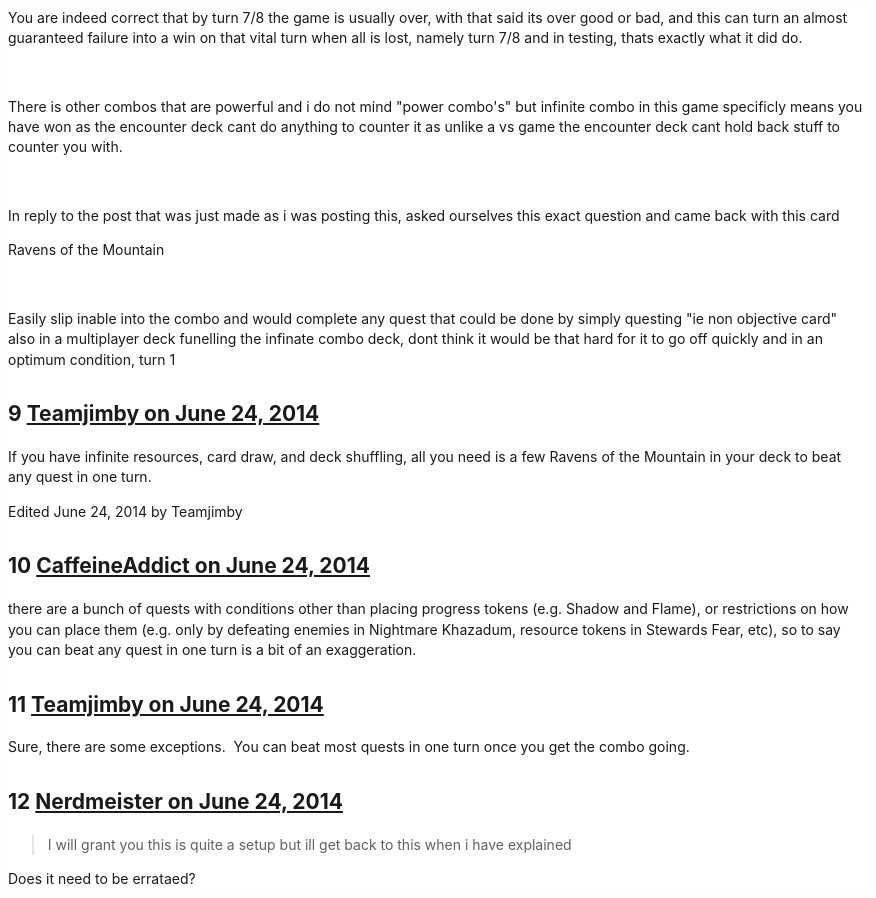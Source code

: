 You are indeed correct that by turn 7/8 the game is usually over, with that said its over good or bad, and this can turn an almost guaranteed failure into a win on that vital turn when all is lost, namely turn 7/8 and in testing, thats exactly what it did do.

 

There is other combos that are powerful and i do not mind "power combo's" but infinite combo in this game specificly means you have won as the encounter deck cant do anything to counter it as unlike a vs game the encounter deck cant hold back stuff to counter you with.

 

In reply to the post that was just made as i was posting this, asked ourselves this exact question and came back with this card

Ravens of the Mountain

 

Easily slip inable into the combo and would complete any quest that could be done by simply questing "ie non objective card" also in a multiplayer deck funelling the infinate combo deck, dont think it would be that hard for it to go off quickly and in an optimum condition, turn 1

## 9 [Teamjimby on June 24, 2014](https://community.fantasyflightgames.com/topic/109313-infinite-combo-deck/?do=findComment&comment=1131843)

If you have infinite resources, card draw, and deck shuffling, all you need is a few Ravens of the Mountain in your deck to beat any quest in one turn.

Edited June 24, 2014 by Teamjimby

## 10 [CaffeineAddict on June 24, 2014](https://community.fantasyflightgames.com/topic/109313-infinite-combo-deck/?do=findComment&comment=1131927)

there are a bunch of quests with conditions other than placing progress tokens (e.g. Shadow and Flame), or restrictions on how you can place them (e.g. only by defeating enemies in Nightmare Khazadum, resource tokens in Stewards Fear, etc), so to say you can beat any quest in one turn is a bit of an exaggeration.

## 11 [Teamjimby on June 24, 2014](https://community.fantasyflightgames.com/topic/109313-infinite-combo-deck/?do=findComment&comment=1131977)

Sure, there are some exceptions.  You can beat most quests in one turn once you get the combo going.

## 12 [Nerdmeister on June 24, 2014](https://community.fantasyflightgames.com/topic/109313-infinite-combo-deck/?do=findComment&comment=1132154)

> I will grant you this is quite a setup but ill get back to this when i have explained

Does it need to be errataed?
